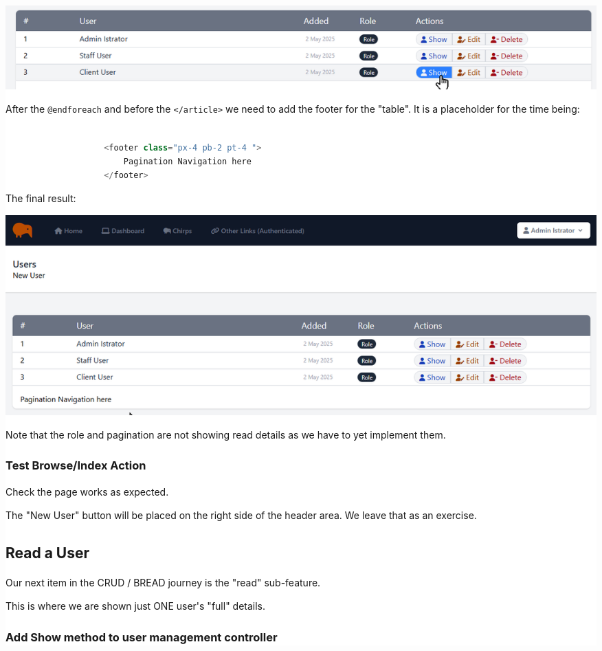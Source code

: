 ![](../assets/Pasted%20image%2020250506153327.png)

After the `@endforeach` and before the `</article>` we need to add the footer for the "table". It is a placeholder for the time being:

```php

                    <footer class="px-4 pb-2 pt-4 ">  
                        Pagination Navigation here  
                    </footer>  

```

The final result:


![](../assets/Pasted%20image%2020250506152736.png)

Note that the role and pagination are not showing read details as we have to yet implement them.

### Test Browse/Index Action

Check the page works as expected.

The "New User" button will be placed on the right side of the header area. We leave that as an exercise.

## Read a User

Our next item in the CRUD / BREAD journey is the "read" sub-feature.

This is where we are shown just ONE user's "full" details.

### Add Show method to user management controller
